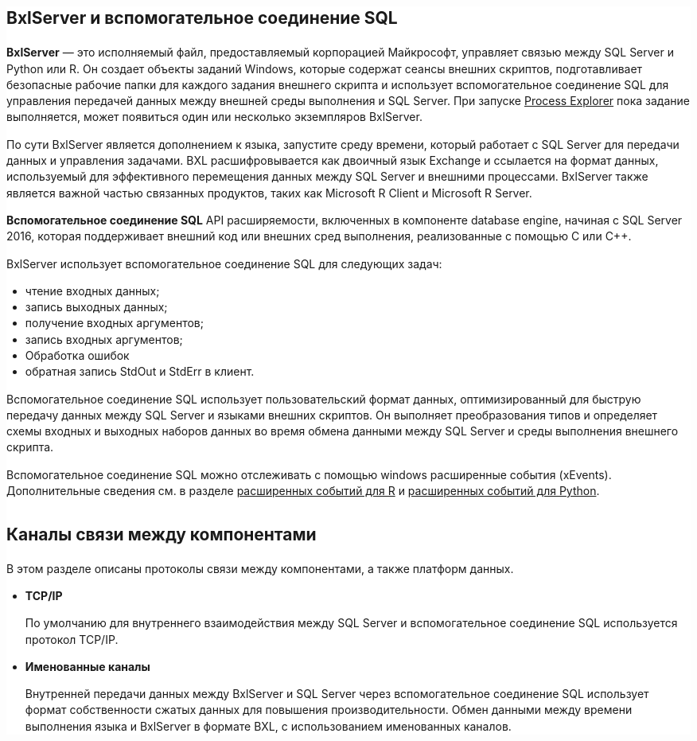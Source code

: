 ## <a name="bxlserver-and-sql-satellite"></a>BxlServer и вспомогательное соединение SQL

**BxlServer** — это исполняемый файл, предоставляемый корпорацией Майкрософт, управляет связью между SQL Server и Python или R. Он создает объекты заданий Windows, которые содержат сеансы внешних скриптов, подготавливает безопасные рабочие папки для каждого задания внешнего скрипта и использует вспомогательное соединение SQL для управления передачей данных между внешней среды выполнения и SQL Server. При запуске [Process Explorer](https://technet.microsoft.com/sysinternals/processexplorer.aspx) пока задание выполняется, может появиться один или несколько экземпляров BxlServer.

По сути BxlServer является дополнением к языка, запустите среду времени, который работает с SQL Server для передачи данных и управления задачами. BXL расшифровывается как двоичный язык Exchange и ссылается на формат данных, используемый для эффективного перемещения данных между SQL Server и внешними процессами. BxlServer также является важной частью связанных продуктов, таких как Microsoft R Client и Microsoft R Server.

**Вспомогательное соединение SQL** API расширяемости, включенных в компоненте database engine, начиная с SQL Server 2016, которая поддерживает внешний код или внешних сред выполнения, реализованные с помощью C или C++.

BxlServer использует вспомогательное соединение SQL для следующих задач:

+ чтение входных данных;
+ запись выходных данных;
+ получение входных аргументов;
+ запись входных аргументов;
+ Обработка ошибок
+ обратная запись StdOut и StdErr в клиент.

Вспомогательное соединение SQL использует пользовательский формат данных, оптимизированный для быструю передачу данных между SQL Server и языками внешних скриптов. Он выполняет преобразования типов и определяет схемы входных и выходных наборов данных во время обмена данными между SQL Server и среды выполнения внешнего скрипта.

Вспомогательное соединение SQL можно отслеживать с помощью windows расширенные события (xEvents). Дополнительные сведения см. в разделе [расширенных событий для R](../../advanced-analytics/r/extended-events-for-sql-server-r-services.md) и [расширенных событий для Python](../../advanced-analytics/python/extended-events-for-python.md).

## <a name="communication-channels-between-components"></a>Каналы связи между компонентами

В этом разделе описаны протоколы связи между компонентами, а также платформ данных.

+ **TCP/IP**

  По умолчанию для внутреннего взаимодействия между SQL Server и вспомогательное соединение SQL используется протокол TCP/IP.

+ **Именованные каналы**

  Внутренней передачи данных между BxlServer и SQL Server через вспомогательное соединение SQL использует формат собственности сжатых данных для повышения производительности. Обмен данными между времени выполнения языка и BxlServer в формате BXL, с использованием именованных каналов.
